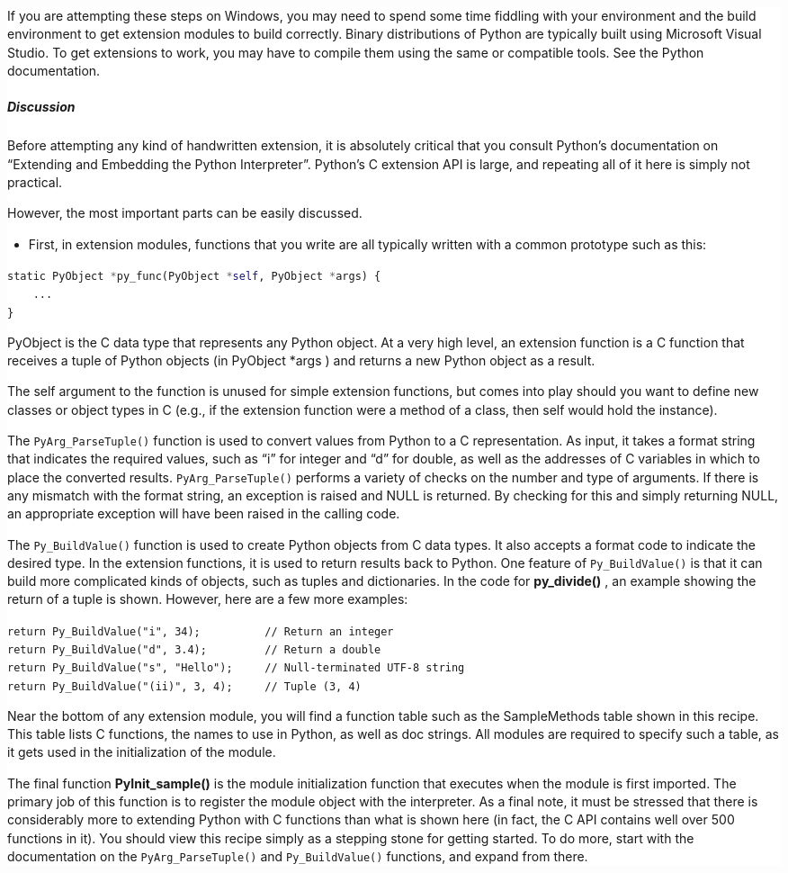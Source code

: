 If you are attempting these steps on Windows, you may need to spend some time fiddling with your environment and the build environment to get extension modules to build correctly. Binary distributions of Python are typically built using Microsoft Visual Studio. To get extensions to work, you may have to compile them using the same or compatible tools. See the Python documentation.

##### Discussion
Before attempting any kind of handwritten extension, it is absolutely critical that you consult Python’s documentation on “Extending and Embedding the Python Interpreter”. Python’s C extension API is large, and repeating all of it here is simply not practical.

However, the most important parts can be easily discussed.
- First, in extension modules, functions that you write are all typically written with a common prototype such as this:
``` py
static PyObject *py_func(PyObject *self, PyObject *args) {
    ...
}
```
PyObject is the C data type that represents any Python object. At a very high level, an extension function is a C function that receives a tuple of Python objects (in PyObject *args ) and returns a new Python object as a result.

The self argument to the function is unused for simple extension functions, but comes into play should you want to define new classes or object types in C (e.g., if the extension function were a method of a class, then self would hold the instance).

The `PyArg_ParseTuple()` function is used to convert values from Python to a C representation. As input, it takes a format string that indicates the required values, such as “i” for integer and “d” for double, as well as the addresses of C variables in which to place the converted results. `PyArg_ParseTuple()` performs a variety of checks on the number and type of arguments. If there is any mismatch with the format string, an exception is raised and NULL is returned. By checking for this and simply returning NULL, an appropriate exception will have been raised in the calling code.

The `Py_BuildValue()` function is used to create Python objects from C data types. It also accepts a format code to indicate the desired type. In the extension functions, it is used to return results back to Python. One feature of `Py_BuildValue()` is that it can build more complicated kinds of objects, such as tuples and dictionaries. In the code for __py_divide()__ , an example showing the return of a tuple is shown. However, here are a few more examples:
```
return Py_BuildValue("i", 34);          // Return an integer
return Py_BuildValue("d", 3.4);         // Return a double
return Py_BuildValue("s", "Hello");     // Null-terminated UTF-8 string
return Py_BuildValue("(ii)", 3, 4);     // Tuple (3, 4)
```
Near the bottom of any extension module, you will find a function table such as the SampleMethods table shown in this recipe. This table lists C functions, the names to use in Python, as well as doc strings. All modules are required to specify such a table, as it gets used in the initialization of the module.

The final function __PyInit_sample()__ is the module initialization function that executes when the module is first imported. The primary job of this function is to register the module object with the interpreter. As a final note, it must be stressed that there is considerably more to extending Python with C functions than what is shown here (in fact, the C API contains well over 500 functions in it). You should view this recipe simply as a stepping stone for getting started. To do more, start with the documentation on the `PyArg_ParseTuple()` and `Py_BuildValue()` functions, and expand from there.

